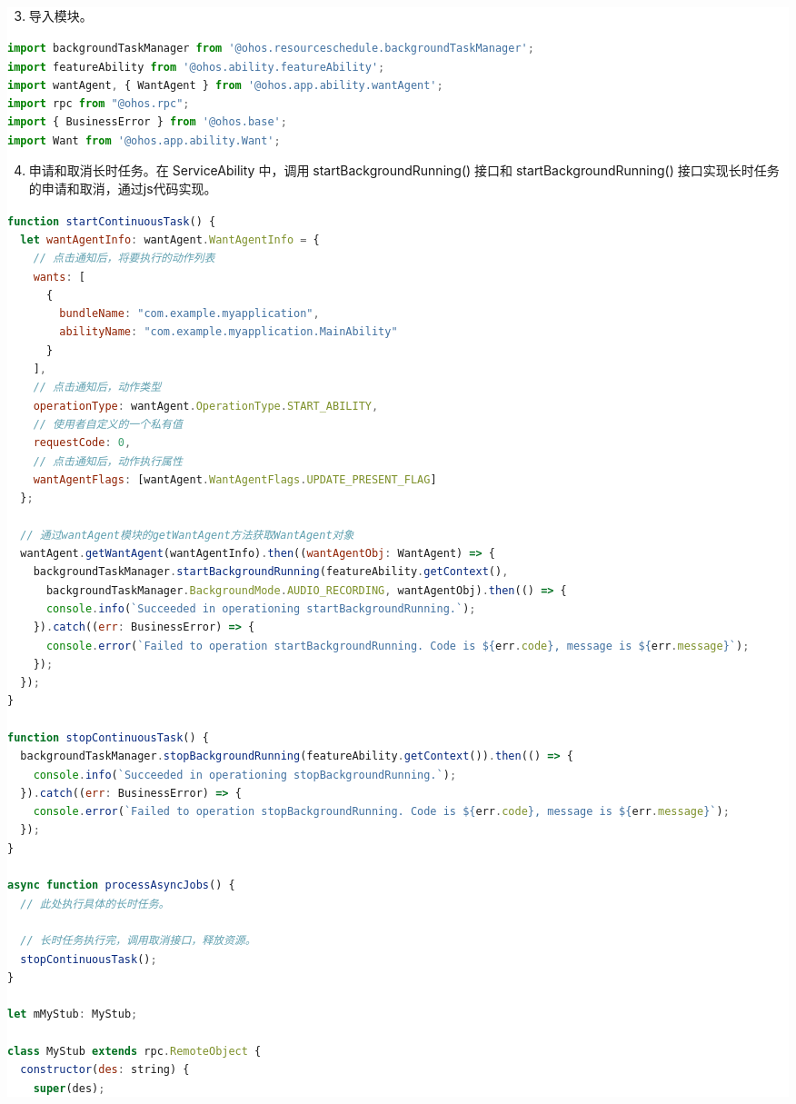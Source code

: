 3. 导入模块。
   
  ```js
  import backgroundTaskManager from '@ohos.resourceschedule.backgroundTaskManager';
  import featureAbility from '@ohos.ability.featureAbility';
  import wantAgent, { WantAgent } from '@ohos.app.ability.wantAgent';
  import rpc from "@ohos.rpc";
  import { BusinessError } from '@ohos.base';
  import Want from '@ohos.app.ability.Want';
  ```

4. 申请和取消长时任务。在 ServiceAbility 中，调用 startBackgroundRunning() 接口和 startBackgroundRunning() 接口实现长时任务的申请和取消，通过js代码实现。
   
  ```js
  function startContinuousTask() {
    let wantAgentInfo: wantAgent.WantAgentInfo = {
      // 点击通知后，将要执行的动作列表
      wants: [
        {
          bundleName: "com.example.myapplication",
          abilityName: "com.example.myapplication.MainAbility"
        }
      ],
      // 点击通知后，动作类型
      operationType: wantAgent.OperationType.START_ABILITY,
      // 使用者自定义的一个私有值
      requestCode: 0,
      // 点击通知后，动作执行属性
      wantAgentFlags: [wantAgent.WantAgentFlags.UPDATE_PRESENT_FLAG]
    };

    // 通过wantAgent模块的getWantAgent方法获取WantAgent对象
    wantAgent.getWantAgent(wantAgentInfo).then((wantAgentObj: WantAgent) => {
      backgroundTaskManager.startBackgroundRunning(featureAbility.getContext(),
        backgroundTaskManager.BackgroundMode.AUDIO_RECORDING, wantAgentObj).then(() => {
        console.info(`Succeeded in operationing startBackgroundRunning.`);
      }).catch((err: BusinessError) => {
        console.error(`Failed to operation startBackgroundRunning. Code is ${err.code}, message is ${err.message}`);
      });
    });
  }

  function stopContinuousTask() {
    backgroundTaskManager.stopBackgroundRunning(featureAbility.getContext()).then(() => {
      console.info(`Succeeded in operationing stopBackgroundRunning.`);
    }).catch((err: BusinessError) => {
      console.error(`Failed to operation stopBackgroundRunning. Code is ${err.code}, message is ${err.message}`);
    });
  }

  async function processAsyncJobs() {
    // 此处执行具体的长时任务。

    // 长时任务执行完，调用取消接口，释放资源。
    stopContinuousTask();
  }

  let mMyStub: MyStub;

  class MyStub extends rpc.RemoteObject {
    constructor(des: string) {
      super(des);
  ```